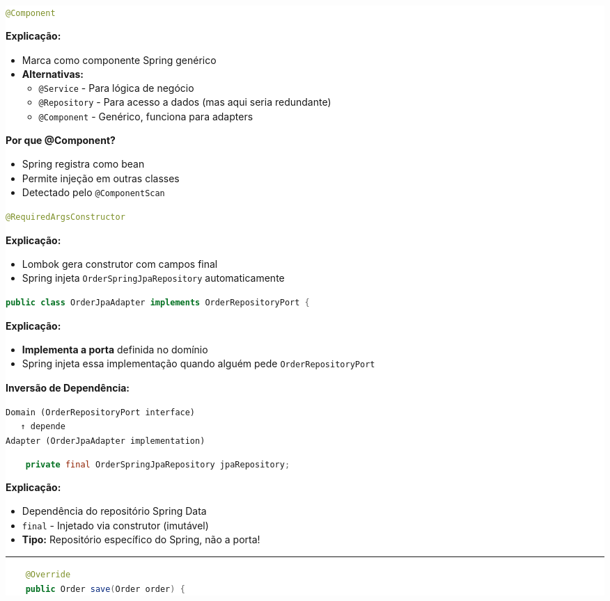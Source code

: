 ```java
@Component
```

**Explicação:**

- Marca como componente Spring genérico
- **Alternativas:**
  - `@Service` - Para lógica de negócio
  - `@Repository` - Para acesso a dados (mas aqui seria redundante)
  - `@Component` - Genérico, funciona para adapters

**Por que @Component?**

- Spring registra como bean
- Permite injeção em outras classes
- Detectado pelo `@ComponentScan`

```java
@RequiredArgsConstructor
```

**Explicação:**

- Lombok gera construtor com campos final
- Spring injeta `OrderSpringJpaRepository` automaticamente

```java
public class OrderJpaAdapter implements OrderRepositoryPort {
```

**Explicação:**

- **Implementa a porta** definida no domínio
- Spring injeta essa implementação quando alguém pede `OrderRepositoryPort`

**Inversão de Dependência:**

```
Domain (OrderRepositoryPort interface)
   ↑ depende
Adapter (OrderJpaAdapter implementation)
```

```java
    private final OrderSpringJpaRepository jpaRepository;
```

**Explicação:**

- Dependência do repositório Spring Data
- `final` - Injetado via construtor (imutável)
- **Tipo:** Repositório específico do Spring, não a porta!

---

```java
    @Override
    public Order save(Order order) {
```
